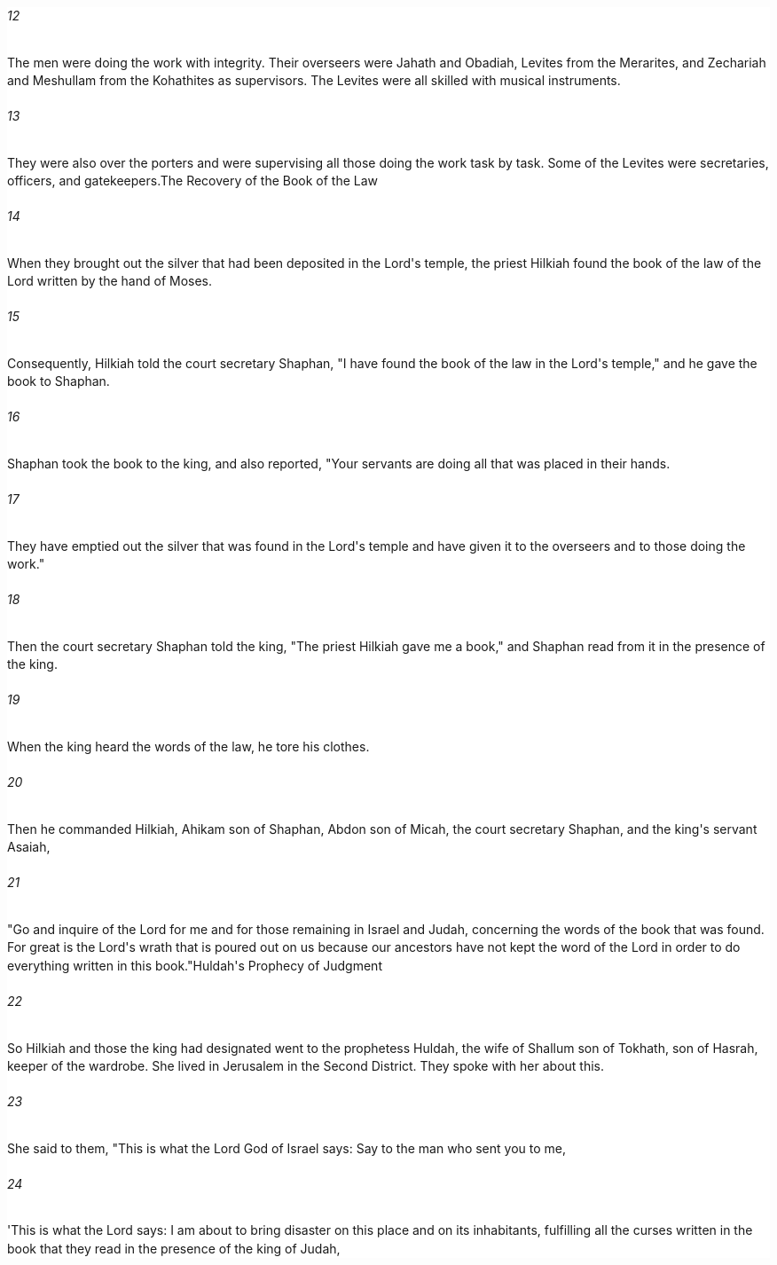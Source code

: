 ###### 12 
The men were doing the work with integrity. Their overseers were Jahath and Obadiah, Levites from the Merarites, and Zechariah and Meshullam from the Kohathites as supervisors. The Levites were all skilled with musical instruments. 

###### 13 
They were also over the porters and were supervising all those doing the work task by task. Some of the Levites were secretaries, officers, and gatekeepers.The Recovery of the Book of the Law 

###### 14 
When they brought out the silver that had been deposited in the Lord's temple, the priest Hilkiah found the book of the law of the Lord written by the hand of Moses. 

###### 15 
Consequently, Hilkiah told the court secretary Shaphan, "I have found the book of the law in the Lord's temple," and he gave the book to Shaphan. 

###### 16 
Shaphan took the book to the king, and also reported, "Your servants are doing all that was placed in their hands. 

###### 17 
They have emptied out the silver that was found in the Lord's temple and have given it to the overseers and to those doing the work." 

###### 18 
Then the court secretary Shaphan told the king, "The priest Hilkiah gave me a book," and Shaphan read from it in the presence of the king. 

###### 19 
When the king heard the words of the law, he tore his clothes. 

###### 20 
Then he commanded Hilkiah, Ahikam son of Shaphan, Abdon son of Micah, the court secretary Shaphan, and the king's servant Asaiah, 

###### 21 
"Go and inquire of the Lord for me and for those remaining in Israel and Judah, concerning the words of the book that was found. For great is the Lord's wrath that is poured out on us because our ancestors have not kept the word of the Lord in order to do everything written in this book."Huldah's Prophecy of Judgment 

###### 22 
So Hilkiah and those the king had designated went to the prophetess Huldah, the wife of Shallum son of Tokhath, son of Hasrah, keeper of the wardrobe. She lived in Jerusalem in the Second District. They spoke with her about this. 

###### 23 
She said to them, "This is what the Lord God of Israel says: Say to the man who sent you to me, 

###### 24 
'This is what the Lord says: I am about to bring disaster on this place and on its inhabitants, fulfilling all the curses written in the book that they read in the presence of the king of Judah, 
